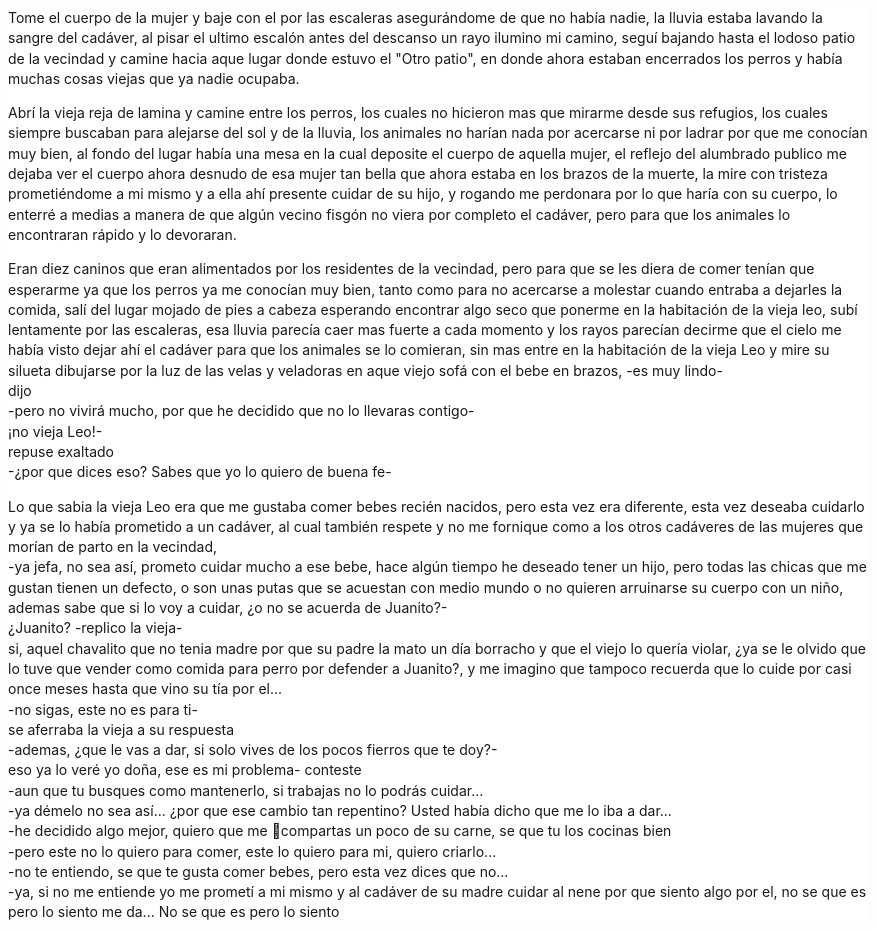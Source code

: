 Tome el cuerpo de la mujer y baje con el por las escaleras asegurándome de que no había nadie, la lluvia estaba lavando la sangre del cadáver, al pisar el ultimo escalón antes del descanso un rayo ilumino mi camino, seguí bajando
hasta el lodoso patio de la vecindad y camine hacia aque lugar donde
estuvo el "Otro patio", en donde ahora estaban encerrados los perros y
había muchas cosas viejas que ya nadie ocupaba. 

Abrí la vieja reja de lamina y camine entre los perros, los cuales no hicieron mas que mirarme desde sus refugios, los cuales siempre buscaban para alejarse
del sol y de la lluvia, los animales no harían nada por acercarse ni por
ladrar por que me conocían muy bien, al fondo del lugar había una mesa
en la cual deposite el cuerpo de aquella mujer, el reflejo del alumbrado
publico me dejaba ver el cuerpo ahora desnudo de esa mujer tan bella
que ahora estaba en los brazos de la muerte, la mire con tristeza
prometiéndome a mi mismo y a ella ahí presente cuidar de su hijo, y
rogando me perdonara por lo que haría con su cuerpo, lo enterré a
medias a manera de que algún vecino fisgón no viera por completo el
cadáver, pero para que los animales lo encontraran rápido y lo devoraran.

Eran diez caninos que eran alimentados por los residentes de la vecindad,
pero para que se les diera de comer tenían que esperarme ya que los
perros ya me conocían muy bien, tanto como para no acercarse a
molestar cuando entraba a dejarles la comida, salí del lugar mojado de
pies a cabeza esperando encontrar algo seco que ponerme en la
habitación de la vieja leo, subí lentamente por las escaleras, esa lluvia
parecía caer mas fuerte a cada momento y los rayos parecían decirme
que el cielo me había visto dejar ahí el cadáver para que los animales se
lo comieran, sin mas entre en la habitación de la vieja Leo y mire su
silueta dibujarse por la luz de las velas y veladoras en aque viejo sofá con
el bebe en brazos, -es muy lindo-  
dijo  
-pero no vivirá mucho, por que he decidido que no lo llevaras contigo-  
¡no vieja Leo!-  
repuse exaltado  
-¿por que dices eso? Sabes que yo lo quiero de buena fe-  

Lo que sabia la vieja Leo era que me gustaba comer bebes recién nacidos, pero esta vez era diferente, esta vez deseaba cuidarlo y ya se lo había prometido a un cadáver, al cual también respete y no me fornique como a los otros
cadáveres de las mujeres que morían de parto en la vecindad,  
-ya jefa, no sea así, prometo cuidar mucho a ese bebe, hace algún tiempo he
deseado tener un hijo, pero todas las chicas que me gustan tienen un
defecto, o son unas putas que se acuestan con medio mundo o no
quieren arruinarse su cuerpo con un niño, ademas sabe que si lo
voy a cuidar, ¿o no se acuerda de Juanito?-  
¿Juanito? -replico la vieja-  
si, aquel chavalito que no tenia madre por que su padre la mato un día
borracho y que el viejo lo quería violar, ¿ya se le olvido que lo tuve que
vender como comida para perro por defender a Juanito?, y me imagino
que tampoco recuerda que lo cuide por casi once meses hasta que vino
su tía por el...  
-no sigas, este no es para ti-  
se aferraba la vieja a su respuesta  
-ademas, ¿que le vas a dar, si solo vives de los pocos fierros que
te doy?-  
eso ya lo veré yo doña, ese es mi problema- conteste  
-aun que tu busques como mantenerlo, si trabajas no lo podrás cuidar...  
-ya démelo no sea así... ¿por que ese cambio tan repentino? Usted había
dicho que me lo iba a dar...  
-he decidido algo mejor, quiero que me compartas un poco de su carne, se que tu los cocinas bien  
-pero este no lo quiero para comer, este lo quiero para mi, quiero criarlo...  
-no te entiendo, se que te gusta comer bebes, pero esta vez dices que no...  
-ya, si no me entiende yo me prometí a mi mismo y al cadáver de su madre
cuidar al nene por que siento algo por el, no se que es pero lo siento me
da... No se que es pero lo siento  